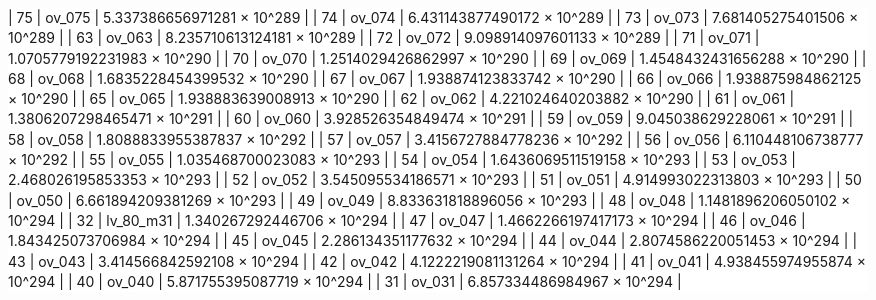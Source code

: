 | 75 | ov_075 | 5.337386656971281 × 10^289 |
| 74 | ov_074 | 6.431143877490172 × 10^289 |
| 73 | ov_073 | 7.681405275401506 × 10^289 |
| 63 | ov_063 | 8.235710613124181 × 10^289 |
| 72 | ov_072 | 9.098914097601133 × 10^289 |
| 71 | ov_071 | 1.0705779192231983 × 10^290 |
| 70 | ov_070 | 1.2514029426862997 × 10^290 |
| 69 | ov_069 | 1.4548432431656288 × 10^290 |
| 68 | ov_068 | 1.6835228454399532 × 10^290 |
| 67 | ov_067 | 1.938874123833742 × 10^290 |
| 66 | ov_066 | 1.938875984862125 × 10^290 |
| 65 | ov_065 | 1.938883639008913 × 10^290 |
| 62 | ov_062 | 4.221024640203882 × 10^290 |
| 61 | ov_061 | 1.3806207298465471 × 10^291 |
| 60 | ov_060 | 3.928526354849474 × 10^291 |
| 59 | ov_059 | 9.045038629228061 × 10^291 |
| 58 | ov_058 | 1.8088833955387837 × 10^292 |
| 57 | ov_057 | 3.4156727884778236 × 10^292 |
| 56 | ov_056 | 6.110448106738777 × 10^292 |
| 55 | ov_055 | 1.035468700023083 × 10^293 |
| 54 | ov_054 | 1.6436069511519158 × 10^293 |
| 53 | ov_053 | 2.468026195853353 × 10^293 |
| 52 | ov_052 | 3.545095534186571 × 10^293 |
| 51 | ov_051 | 4.914993022313803 × 10^293 |
| 50 | ov_050 | 6.661894209381269 × 10^293 |
| 49 | ov_049 | 8.833631818896056 × 10^293 |
| 48 | ov_048 | 1.1481896206050102 × 10^294 |
| 32 | lv_80_m31 | 1.340267292446706 × 10^294 |
| 47 | ov_047 | 1.4662266197417173 × 10^294 |
| 46 | ov_046 | 1.843425073706984 × 10^294 |
| 45 | ov_045 | 2.286134351177632 × 10^294 |
| 44 | ov_044 | 2.8074586220051453 × 10^294 |
| 43 | ov_043 | 3.414566842592108 × 10^294 |
| 42 | ov_042 | 4.1222219081131264 × 10^294 |
| 41 | ov_041 | 4.938455974955874 × 10^294 |
| 40 | ov_040 | 5.871755395087719 × 10^294 |
| 31 | ov_031 | 6.857334486984967 × 10^294 |